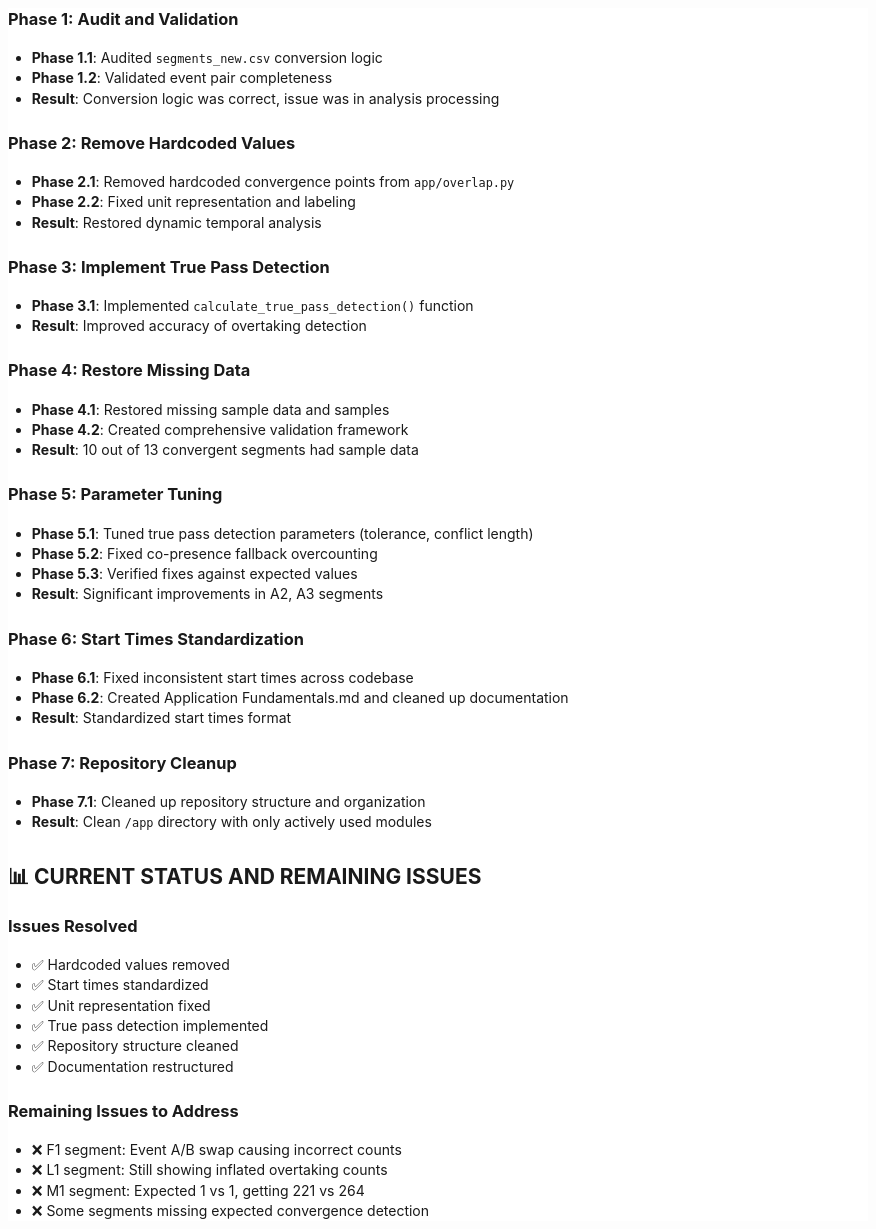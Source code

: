 ### **Phase 1: Audit and Validation**
- **Phase 1.1**: Audited `segments_new.csv` conversion logic
- **Phase 1.2**: Validated event pair completeness
- **Result**: Conversion logic was correct, issue was in analysis processing

### **Phase 2: Remove Hardcoded Values**
- **Phase 2.1**: Removed hardcoded convergence points from `app/overlap.py`
- **Phase 2.2**: Fixed unit representation and labeling
- **Result**: Restored dynamic temporal analysis

### **Phase 3: Implement True Pass Detection**
- **Phase 3.1**: Implemented `calculate_true_pass_detection()` function
- **Result**: Improved accuracy of overtaking detection

### **Phase 4: Restore Missing Data**
- **Phase 4.1**: Restored missing sample data and samples
- **Phase 4.2**: Created comprehensive validation framework
- **Result**: 10 out of 13 convergent segments had sample data

### **Phase 5: Parameter Tuning**
- **Phase 5.1**: Tuned true pass detection parameters (tolerance, conflict length)
- **Phase 5.2**: Fixed co-presence fallback overcounting
- **Phase 5.3**: Verified fixes against expected values
- **Result**: Significant improvements in A2, A3 segments

### **Phase 6: Start Times Standardization**
- **Phase 6.1**: Fixed inconsistent start times across codebase
- **Phase 6.2**: Created Application Fundamentals.md and cleaned up documentation
- **Result**: Standardized start times format

### **Phase 7: Repository Cleanup**
- **Phase 7.1**: Cleaned up repository structure and organization
- **Result**: Clean `/app` directory with only actively used modules

## **📊 CURRENT STATUS AND REMAINING ISSUES**

### **Issues Resolved**
- ✅ Hardcoded values removed
- ✅ Start times standardized
- ✅ Unit representation fixed
- ✅ True pass detection implemented
- ✅ Repository structure cleaned
- ✅ Documentation restructured

### **Remaining Issues to Address**
- ❌ F1 segment: Event A/B swap causing incorrect counts
- ❌ L1 segment: Still showing inflated overtaking counts
- ❌ M1 segment: Expected 1 vs 1, getting 221 vs 264
- ❌ Some segments missing expected convergence detection
